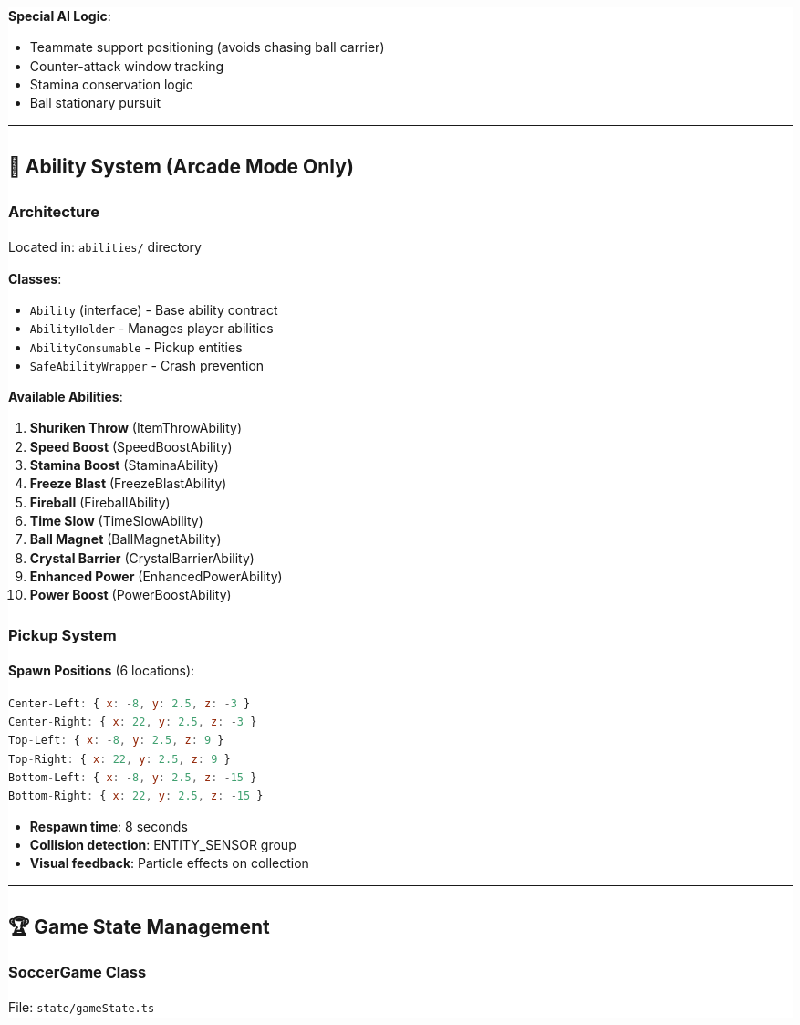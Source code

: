 **Special AI Logic**:
- Teammate support positioning (avoids chasing ball carrier)
- Counter-attack window tracking
- Stamina conservation logic
- Ball stationary pursuit

---

## 🎯 **Ability System** (Arcade Mode Only)

### **Architecture**
Located in: `abilities/` directory

**Classes**:
- `Ability` (interface) - Base ability contract
- `AbilityHolder` - Manages player abilities
- `AbilityConsumable` - Pickup entities
- `SafeAbilityWrapper` - Crash prevention

**Available Abilities**:
1. **Shuriken Throw** (ItemThrowAbility)
2. **Speed Boost** (SpeedBoostAbility)
3. **Stamina Boost** (StaminaAbility)
4. **Freeze Blast** (FreezeBlastAbility)
5. **Fireball** (FireballAbility)
6. **Time Slow** (TimeSlowAbility)
7. **Ball Magnet** (BallMagnetAbility)
8. **Crystal Barrier** (CrystalBarrierAbility)
9. **Enhanced Power** (EnhancedPowerAbility)
10. **Power Boost** (PowerBoostAbility)

### **Pickup System**
**Spawn Positions** (6 locations):
```javascript
Center-Left: { x: -8, y: 2.5, z: -3 }
Center-Right: { x: 22, y: 2.5, z: -3 }
Top-Left: { x: -8, y: 2.5, z: 9 }
Top-Right: { x: 22, y: 2.5, z: 9 }
Bottom-Left: { x: -8, y: 2.5, z: -15 }
Bottom-Right: { x: 22, y: 2.5, z: -15 }
```
- **Respawn time**: 8 seconds
- **Collision detection**: ENTITY_SENSOR group
- **Visual feedback**: Particle effects on collection

---

## 🏆 **Game State Management**

### **SoccerGame Class**
File: `state/gameState.ts`
